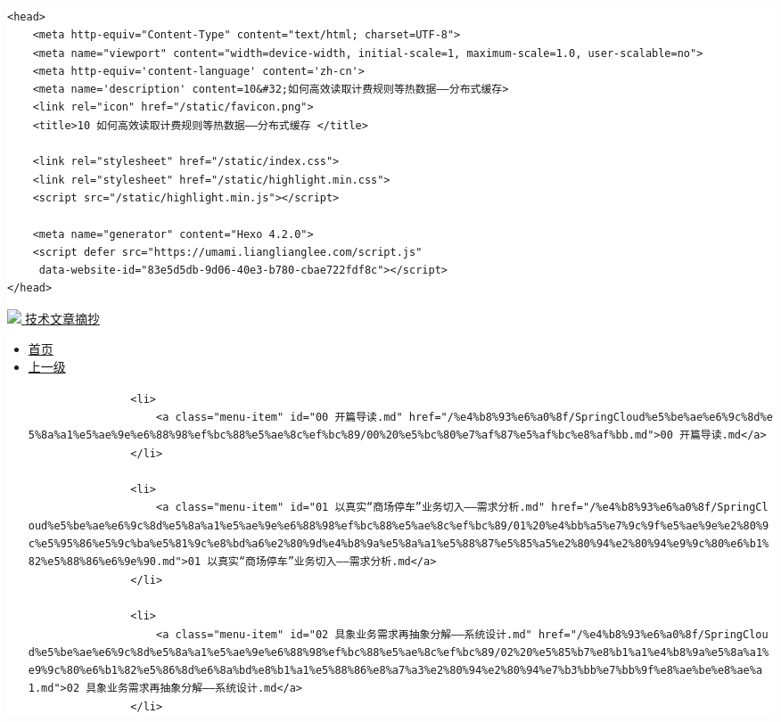 <!DOCTYPE html>
<html xmlns="http://www.w3.org/1999/xhtml">

<head>

    <head>
        <meta http-equiv="Content-Type" content="text/html; charset=UTF-8">
        <meta name="viewport" content="width=device-width, initial-scale=1, maximum-scale=1.0, user-scalable=no">
        <meta http-equiv='content-language' content='zh-cn'>
        <meta name='description' content=10&#32;如何高效读取计费规则等热数据——分布式缓存>
        <link rel="icon" href="/static/favicon.png">
        <title>10 如何高效读取计费规则等热数据——分布式缓存 </title>
        
        <link rel="stylesheet" href="/static/index.css">
        <link rel="stylesheet" href="/static/highlight.min.css">
        <script src="/static/highlight.min.js"></script>
        
        <meta name="generator" content="Hexo 4.2.0">
        <script defer src="https://umami.lianglianglee.com/script.js"
         data-website-id="83e5d5db-9d06-40e3-b780-cbae722fdf8c"></script>
    </head>

<body>
    <div class="book-container">
        <div class="book-sidebar">
            <div class="book-brand">
                <a href="/">
                    <img src="/static/favicon.png">
                    <span>技术文章摘抄</span>
                </a>
            </div>
            <div class="book-menu uncollapsible">
                <ul class="uncollapsible">
                    <li><a href="/" class="current-tab">首页</a></li>
                    <li><a href="../">上一级</a></li>
                </ul>
                <ul class="uncollapsible">
                    
                    <li>
                        <a class="menu-item" id="00 开篇导读.md" href="/%e4%b8%93%e6%a0%8f/SpringCloud%e5%be%ae%e6%9c%8d%e5%8a%a1%e5%ae%9e%e6%88%98%ef%bc%88%e5%ae%8c%ef%bc%89/00%20%e5%bc%80%e7%af%87%e5%af%bc%e8%af%bb.md">00 开篇导读.md</a>
                    </li>
                    
                    <li>
                        <a class="menu-item" id="01 以真实“商场停车”业务切入——需求分析.md" href="/%e4%b8%93%e6%a0%8f/SpringCloud%e5%be%ae%e6%9c%8d%e5%8a%a1%e5%ae%9e%e6%88%98%ef%bc%88%e5%ae%8c%ef%bc%89/01%20%e4%bb%a5%e7%9c%9f%e5%ae%9e%e2%80%9c%e5%95%86%e5%9c%ba%e5%81%9c%e8%bd%a6%e2%80%9d%e4%b8%9a%e5%8a%a1%e5%88%87%e5%85%a5%e2%80%94%e2%80%94%e9%9c%80%e6%b1%82%e5%88%86%e6%9e%90.md">01 以真实“商场停车”业务切入——需求分析.md</a>
                    </li>
                    
                    <li>
                        <a class="menu-item" id="02 具象业务需求再抽象分解——系统设计.md" href="/%e4%b8%93%e6%a0%8f/SpringCloud%e5%be%ae%e6%9c%8d%e5%8a%a1%e5%ae%9e%e6%88%98%ef%bc%88%e5%ae%8c%ef%bc%89/02%20%e5%85%b7%e8%b1%a1%e4%b8%9a%e5%8a%a1%e9%9c%80%e6%b1%82%e5%86%8d%e6%8a%bd%e8%b1%a1%e5%88%86%e8%a7%a3%e2%80%94%e2%80%94%e7%b3%bb%e7%bb%9f%e8%ae%be%e8%ae%a1.md">02 具象业务需求再抽象分解——系统设计.md</a>
                    </li>
                    
